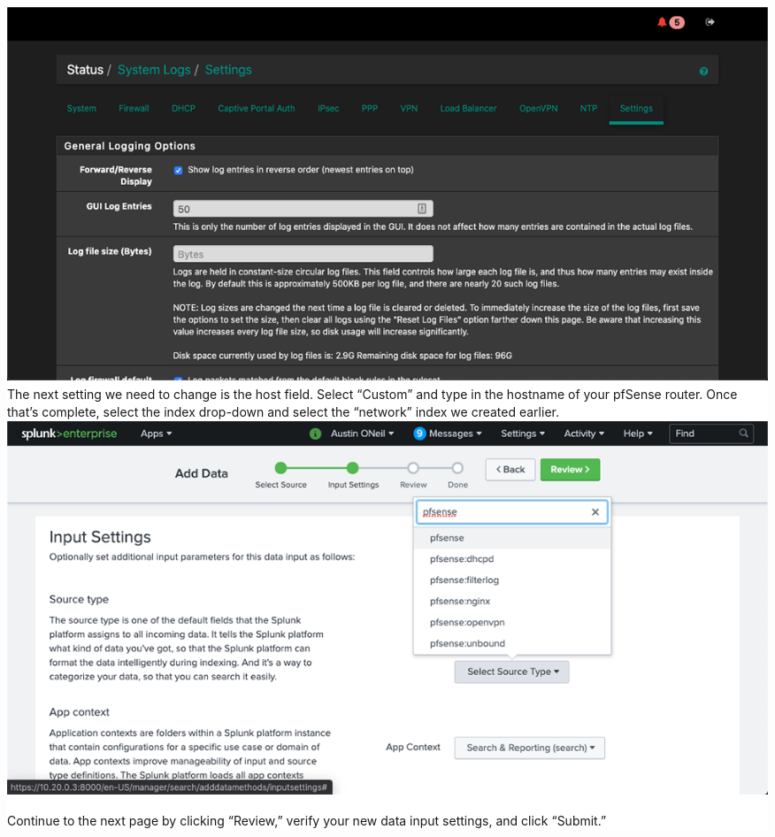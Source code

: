 ![](images/image8.png)  
The next setting we need to change is the host field. Select “Custom” and type in the hostname of your pfSense router. Once that’s complete, select the index drop-down and select the “network” index we created earlier.  
![](images/image9.png)

Continue to the next page by clicking “Review,” verify your new data input settings, and click “Submit.”
